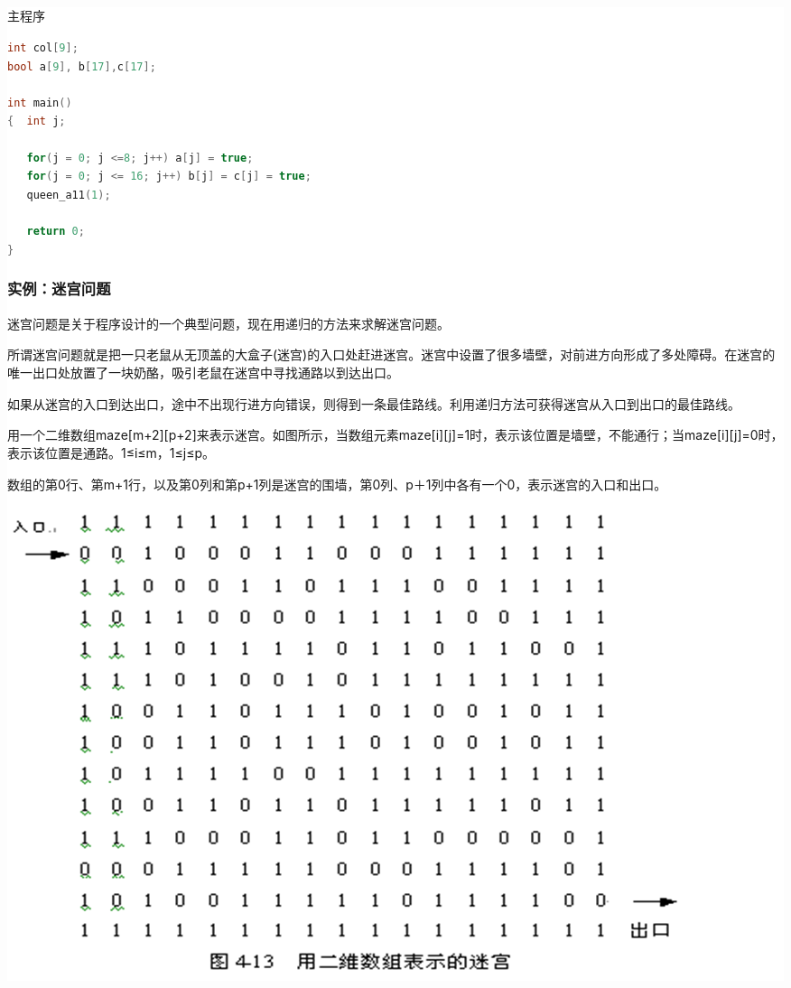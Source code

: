主程序

```c
int col[9];
bool a[9], b[17],c[17];

int main()
{  int j;

   for(j = 0; j <=8; j++) a[j] = true;
   for(j = 0; j <= 16; j++) b[j] = c[j] = true;
   queen_a11(1);

   return 0;
} 
```

### 实例：迷宫问题

迷宫问题是关于程序设计的一个典型问题，现在用递归的方法来求解迷宫问题。

所谓迷宫问题就是把一只老鼠从无顶盖的大盒子(迷宫)的入口处赶进迷宫。迷宫中设置了很多墙壁，对前进方向形成了多处障碍。在迷宫的唯一出口处放置了一块奶酪，吸引老鼠在迷宫中寻找通路以到达出口。

如果从迷宫的入口到达出口，途中不出现行进方向错误，则得到一条最佳路线。利用递归方法可获得迷宫从入口到出口的最佳路线。

用一个二维数组maze\[m+2]\[p+2]来表示迷宫。如图所示，当数组元素maze\[i]\[j]=1时，表示该位置是墙壁，不能通行；当maze\[i]\[j]=0时，表示该位置是通路。1≤i≤m，1≤j≤p。

数组的第0行、第m+1行，以及第0列和第p+1列是迷宫的围墙，第0列、p＋1列中各有一个0，表示迷宫的入口和出口。 

![](./images/migong.png)
